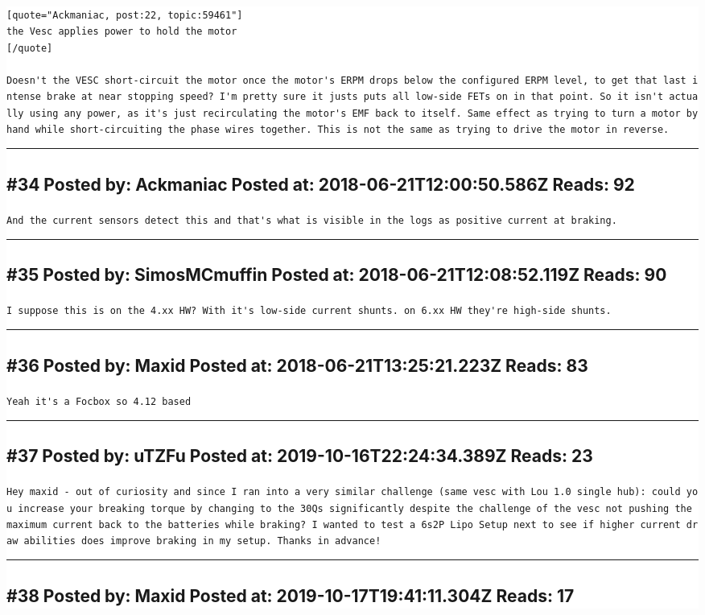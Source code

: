 ```
[quote="Ackmaniac, post:22, topic:59461"]
the Vesc applies power to hold the motor
[/quote]

Doesn't the VESC short-circuit the motor once the motor's ERPM drops below the configured ERPM level, to get that last intense brake at near stopping speed? I'm pretty sure it justs puts all low-side FETs on in that point. So it isn't actually using any power, as it's just recirculating the motor's EMF back to itself. Same effect as trying to turn a motor by hand while short-circuiting the phase wires together. This is not the same as trying to drive the motor in reverse.
```

---
## \#34 Posted by: Ackmaniac Posted at: 2018-06-21T12:00:50.586Z Reads: 92

```
And the current sensors detect this and that's what is visible in the logs as positive current at braking.
```

---
## \#35 Posted by: SimosMCmuffin Posted at: 2018-06-21T12:08:52.119Z Reads: 90

```
I suppose this is on the 4.xx HW? With it's low-side current shunts. on 6.xx HW they're high-side shunts.
```

---
## \#36 Posted by: Maxid Posted at: 2018-06-21T13:25:21.223Z Reads: 83

```
Yeah it's a Focbox so 4.12 based
```

---
## \#37 Posted by: uTZFu Posted at: 2019-10-16T22:24:34.389Z Reads: 23

```
Hey maxid - out of curiosity and since I ran into a very similar challenge (same vesc with Lou 1.0 single hub): could you increase your breaking torque by changing to the 30Qs significantly despite the challenge of the vesc not pushing the maximum current back to the batteries while braking? I wanted to test a 6s2P Lipo Setup next to see if higher current draw abilities does improve braking in my setup. Thanks in advance!
```

---
## \#38 Posted by: Maxid Posted at: 2019-10-17T19:41:11.304Z Reads: 17
